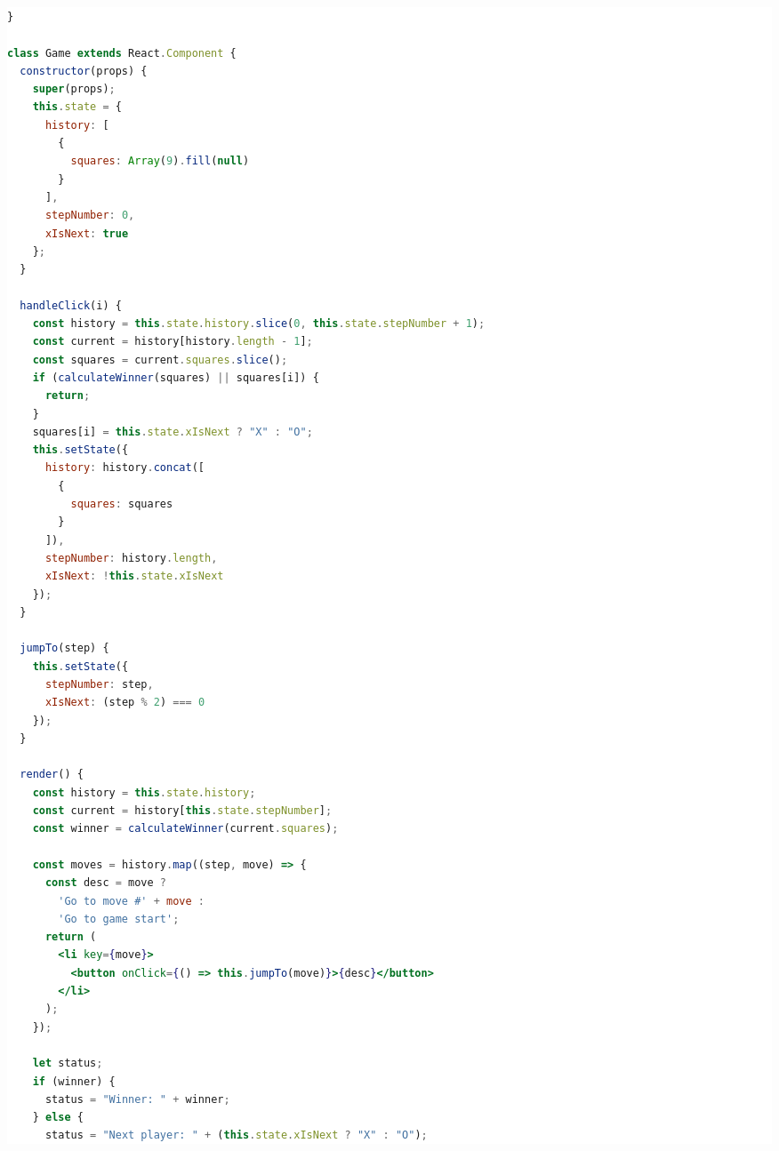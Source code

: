 ```jsx
}

class Game extends React.Component {
  constructor(props) {
    super(props);
    this.state = {
      history: [
        {
          squares: Array(9).fill(null)
        }
      ],
      stepNumber: 0,
      xIsNext: true
    };
  }

  handleClick(i) {
    const history = this.state.history.slice(0, this.state.stepNumber + 1);
    const current = history[history.length - 1];
    const squares = current.squares.slice();
    if (calculateWinner(squares) || squares[i]) {
      return;
    }
    squares[i] = this.state.xIsNext ? "X" : "O";
    this.setState({
      history: history.concat([
        {
          squares: squares
        }
      ]),
      stepNumber: history.length,
      xIsNext: !this.state.xIsNext
    });
  }

  jumpTo(step) {
    this.setState({
      stepNumber: step,
      xIsNext: (step % 2) === 0
    });
  }

  render() {
    const history = this.state.history;
    const current = history[this.state.stepNumber];
    const winner = calculateWinner(current.squares);

    const moves = history.map((step, move) => {
      const desc = move ?
        'Go to move #' + move :
        'Go to game start';
      return (
        <li key={move}>
          <button onClick={() => this.jumpTo(move)}>{desc}</button>
        </li>
      );
    });

    let status;
    if (winner) {
      status = "Winner: " + winner;
    } else {
      status = "Next player: " + (this.state.xIsNext ? "X" : "O");
```
